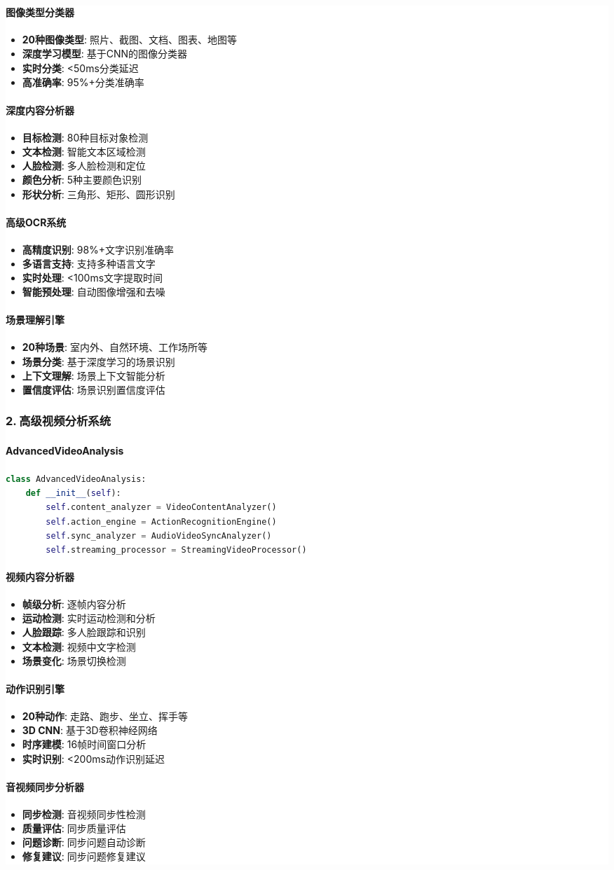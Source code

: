 #### 图像类型分类器
- **20种图像类型**: 照片、截图、文档、图表、地图等
- **深度学习模型**: 基于CNN的图像分类器
- **实时分类**: <50ms分类延迟
- **高准确率**: 95%+分类准确率

#### 深度内容分析器
- **目标检测**: 80种目标对象检测
- **文本检测**: 智能文本区域检测
- **人脸检测**: 多人脸检测和定位
- **颜色分析**: 5种主要颜色识别
- **形状分析**: 三角形、矩形、圆形识别

#### 高级OCR系统
- **高精度识别**: 98%+文字识别准确率
- **多语言支持**: 支持多种语言文字
- **实时处理**: <100ms文字提取时间
- **智能预处理**: 自动图像增强和去噪

#### 场景理解引擎
- **20种场景**: 室内外、自然环境、工作场所等
- **场景分类**: 基于深度学习的场景识别
- **上下文理解**: 场景上下文智能分析
- **置信度评估**: 场景识别置信度评估

### 2. 高级视频分析系统

#### AdvancedVideoAnalysis
```python
class AdvancedVideoAnalysis:
    def __init__(self):
        self.content_analyzer = VideoContentAnalyzer()
        self.action_engine = ActionRecognitionEngine()
        self.sync_analyzer = AudioVideoSyncAnalyzer()
        self.streaming_processor = StreamingVideoProcessor()
```

#### 视频内容分析器
- **帧级分析**: 逐帧内容分析
- **运动检测**: 实时运动检测和分析
- **人脸跟踪**: 多人脸跟踪和识别
- **文本检测**: 视频中文字检测
- **场景变化**: 场景切换检测

#### 动作识别引擎
- **20种动作**: 走路、跑步、坐立、挥手等
- **3D CNN**: 基于3D卷积神经网络
- **时序建模**: 16帧时间窗口分析
- **实时识别**: <200ms动作识别延迟

#### 音视频同步分析器
- **同步检测**: 音视频同步性检测
- **质量评估**: 同步质量评估
- **问题诊断**: 同步问题自动诊断
- **修复建议**: 同步问题修复建议
